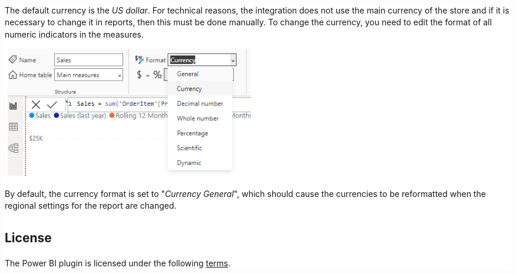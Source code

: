 The default currency is the *US dollar*. For technical reasons, the integration does not use the main currency of the store and if it is necessary to change it in reports, then this must be done manually. To change the currency, you need to edit the format of all numeric indicators in the measures.

![Currency](_static/microsoft-power-bi/Currency.png)

By default, the currency format is set to "*Currency General*", which should cause the currencies to be reformatted when the regional settings for the report are changed.

## License

The Power BI plugin is licensed under the following [terms](https://www.nopcommerce.com/microsoft-power-bi-license-terms).
